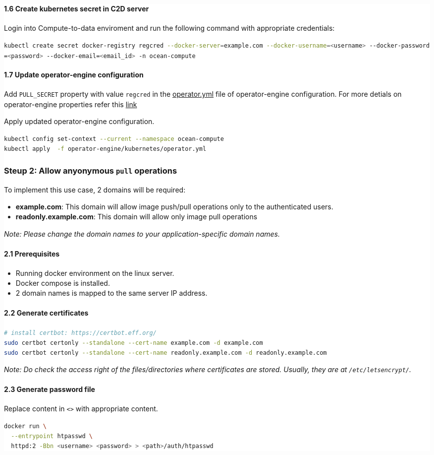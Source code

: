 #### 1.6 Create kubernetes secret in C2D server

Login into Compute-to-data enviroment and run the following command with appropriate credentials:

```bash
kubectl create secret docker-registry regcred --docker-server=example.com --docker-username=<username> --docker-password=<password> --docker-email=<email_id> -n ocean-compute
```

#### 1.7 Update operator-engine configuration

Add `PULL_SECRET` property with value `regcred` in the [operator.yml](https://github.com/oceanprotocol/operator-engine/blob/main/kubernetes/operator.yml) file of operator-engine configuration. For more detials on operator-engine properties refer this [link](https://github.com/oceanprotocol/operator-engine/blob/177ca7185c34aa2a503afbe026abb19c62c69e6d/README.md?plain=1#L106)

Apply updated operator-engine configuration.

```bash
kubectl config set-context --current --namespace ocean-compute
kubectl apply  -f operator-engine/kubernetes/operator.yml
```

### Steup 2: Allow anyonymous `pull` operations

To implement this use case, 2 domains will be required:

* **example.com**: This domain will allow image push/pull operations only to the authenticated users.
* **readonly.example.com**: This domain will allow only image pull operations

_Note: Please change the domain names to your application-specific domain names._

#### 2.1 Prerequisites

* Running docker environment on the linux server.
* Docker compose is installed.
* 2 domain names is mapped to the same server IP address.

#### 2.2 Generate certificates

```bash
# install certbot: https://certbot.eff.org/
sudo certbot certonly --standalone --cert-name example.com -d example.com
sudo certbot certonly --standalone --cert-name readonly.example.com -d readonly.example.com
```

_Note: Do check the access right of the files/directories where certificates are stored. Usually, they are at `/etc/letsencrypt/`._

#### 2.3 Generate password file

Replace content in `<>` with appropriate content.

```bash
docker run \
  --entrypoint htpasswd \
  httpd:2 -Bbn <username> <password> > <path>/auth/htpasswd
```
